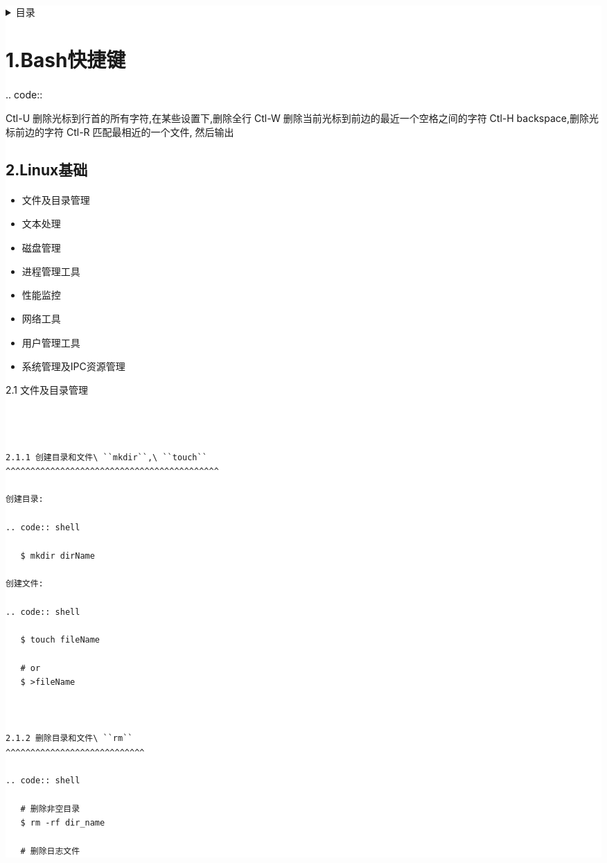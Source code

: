 
<details><summary>目录</summary></details><p></p>


# 1.Bash快捷键


.. code:: 

   Ctl-U   删除光标到行首的所有字符,在某些设置下,删除全行
   Ctl-W   删除当前光标到前边的最近一个空格之间的字符
   Ctl-H   backspace,删除光标前边的字符
   Ctl-R   匹配最相近的一个文件, 然后输出



2.Linux基础
-----------

-  文件及目录管理

-  文本处理

-  磁盘管理

-  进程管理工具

-  性能监控

-  网络工具

-  用户管理工具

-  系统管理及IPC资源管理



2.1 文件及目录管理
~~~~~~~~~~~~~~~~~~



2.1.1 创建目录和文件\ ``mkdir``,\ ``touch``
^^^^^^^^^^^^^^^^^^^^^^^^^^^^^^^^^^^^^^^^^^^

创建目录: 

.. code:: shell

   $ mkdir dirName

创建文件: 

.. code:: shell

   $ touch fileName

   # or 
   $ >fileName



2.1.2 删除目录和文件\ ``rm``
^^^^^^^^^^^^^^^^^^^^^^^^^^^^

.. code:: shell

   # 删除非空目录
   $ rm -rf dir_name

   # 删除日志文件
~~~~~~~~~~~~~~~~~~